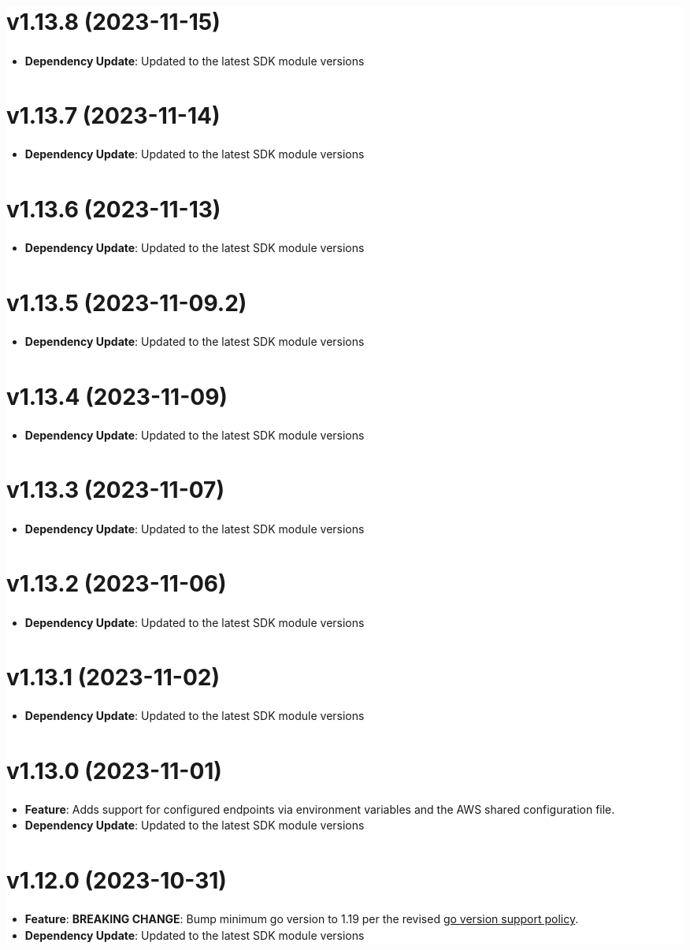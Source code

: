 # v1.13.8 (2023-11-15)

* **Dependency Update**: Updated to the latest SDK module versions

# v1.13.7 (2023-11-14)

* **Dependency Update**: Updated to the latest SDK module versions

# v1.13.6 (2023-11-13)

* **Dependency Update**: Updated to the latest SDK module versions

# v1.13.5 (2023-11-09.2)

* **Dependency Update**: Updated to the latest SDK module versions

# v1.13.4 (2023-11-09)

* **Dependency Update**: Updated to the latest SDK module versions

# v1.13.3 (2023-11-07)

* **Dependency Update**: Updated to the latest SDK module versions

# v1.13.2 (2023-11-06)

* **Dependency Update**: Updated to the latest SDK module versions

# v1.13.1 (2023-11-02)

* **Dependency Update**: Updated to the latest SDK module versions

# v1.13.0 (2023-11-01)

* **Feature**: Adds support for configured endpoints via environment variables and the AWS shared configuration file.
* **Dependency Update**: Updated to the latest SDK module versions

# v1.12.0 (2023-10-31)

* **Feature**: **BREAKING CHANGE**: Bump minimum go version to 1.19 per the revised [go version support policy](https://aws.amazon.com/blogs/developer/aws-sdk-for-go-aligns-with-go-release-policy-on-supported-runtimes/).
* **Dependency Update**: Updated to the latest SDK module versions
